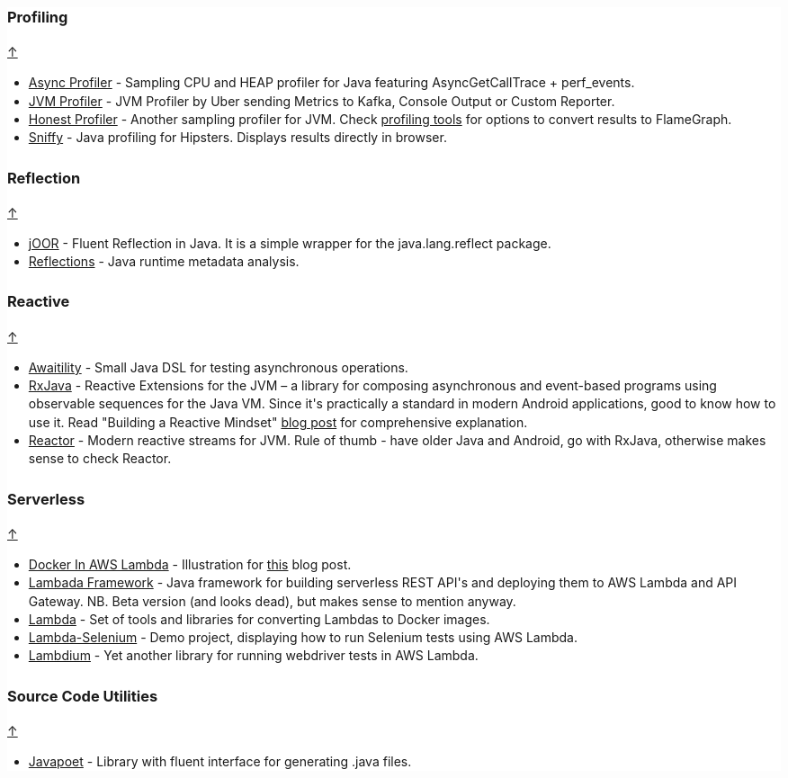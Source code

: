 ### Profiling
[&uarr;](#table-of-contents)
* [Async Profiler](https://github.com/jvm-profiling-tools/async-profiler) - Sampling CPU and HEAP profiler for Java featuring AsyncGetCallTrace + perf_events.
* [JVM Profiler](https://github.com/uber-common/jvm-profiler) - JVM Profiler by Uber sending Metrics to Kafka, Console Output or Custom Reporter.
* [Honest Profiler](https://github.com/jvm-profiling-tools/honest-profiler) - Another sampling profiler for JVM. Check [profiling tools](https://github.com/dkorobtsov/automation-arsenal/tree/master/tools#profiling) for options to convert results to FlameGraph.
* [Sniffy](https://github.com/sniffy/sniffy) - Java profiling for Hipsters. Displays results directly in browser.

### Reflection
[&uarr;](#table-of-contents)
* [jOOR](https://github.com/jOOQ/jOOR) - Fluent Reflection in Java.  It is a simple wrapper for the java.lang.reflect package.
* [Reflections](https://github.com/ronmamo/reflections) - Java runtime metadata analysis.

### Reactive
[&uarr;](#table-of-contents)
* [Awaitility](https://github.com/awaitility/awaitility) - Small Java DSL for testing asynchronous operations.
* [RxJava](https://github.com/ReactiveX/RxJava) - Reactive Extensions for the JVM – a library for composing asynchronous and event-based programs using observable sequences for the Java VM. Since it's practically a standard in modern Android applications, good to know how to use it. Read "Building a Reactive Mindset" [blog post](https://upday.github.io/blog/reactive_mindset_burgers/) for comprehensive explanation.
* [Reactor](https://github.com/reactor/reactor-core) - Modern reactive streams for JVM. Rule of thumb - have older Java and Android, go with RxJava, otherwise makes sense to check Reactor.

### Serverless
[&uarr;](#table-of-contents)
* [Docker In AWS Lambda](https://github.com/vladgolubev/docker-in-aws-lambda) - Illustration for [this](https://medium.com/@vladholubiev/how-did-i-hack-aws-lambda-to-run-docker-containers-7184dc47c09b) blog post.
* [Lambada Framework](https://github.com/cagataygurturk/lambadaframework) - Java framework for building serverless REST API's and deploying them to AWS Lambda and API Gateway. NB. Beta version (and looks dead), but makes sense to mention anyway.
* [Lambda](https://github.com/iron-io/lambda) - Set of tools and libraries for converting Lambdas to Docker images.
* [Lambda-Selenium](https://github.com/blackboard/lambda-selenium)  - Demo project, displaying how to run Selenium tests using AWS Lambda.
* [Lambdium](https://github.com/smithclay/lambdium) - Yet another library for running webdriver tests in AWS Lambda.

### Source Code Utilities
[&uarr;](#table-of-contents)
* [Javapoet](https://github.com/square/javapoet) - Library with fluent interface for generating .java files.
